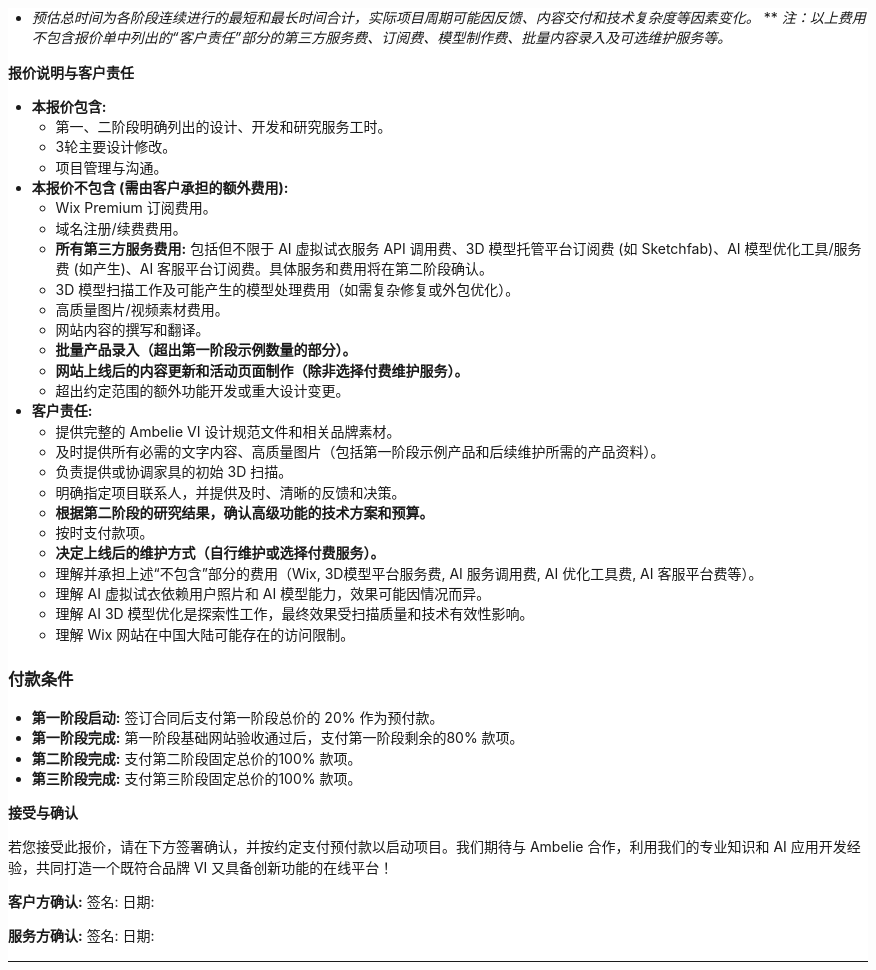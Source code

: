 *   *预估总时间为各阶段连续进行的最短和最长时间合计，实际项目周期可能因反馈、内容交付和技术复杂度等因素变化。*
**   *注：以上费用不包含报价单中列出的“客户责任”部分的第三方服务费、订阅费、模型制作费、批量内容录入及可选维护服务等。*

**报价说明与客户责任**

*   **本报价包含:**
    *   第一、二阶段明确列出的设计、开发和研究服务工时。
    *  3轮主要设计修改。
    *   项目管理与沟通。
*   **本报价不包含 (需由客户承担的额外费用):**
    *   Wix Premium 订阅费用。
    *   域名注册/续费费用。
    *   **所有第三方服务费用:** 包括但不限于 AI 虚拟试衣服务 API 调用费、3D 模型托管平台订阅费 (如 Sketchfab)、AI 模型优化工具/服务费 (如产生)、AI 客服平台订阅费。具体服务和费用将在第二阶段确认。
    *   3D 模型扫描工作及可能产生的模型处理费用（如需复杂修复或外包优化）。
    *   高质量图片/视频素材费用。
    *   网站内容的撰写和翻译。
    *   **批量产品录入（超出第一阶段示例数量的部分）。**
    *   **网站上线后的内容更新和活动页面制作（除非选择付费维护服务）。**
    *   超出约定范围的额外功能开发或重大设计变更。
*   **客户责任:**
    *   提供完整的 Ambelie VI 设计规范文件和相关品牌素材。
    *   及时提供所有必需的文字内容、高质量图片（包括第一阶段示例产品和后续维护所需的产品资料）。
    *   负责提供或协调家具的初始 3D 扫描。
    *   明确指定项目联系人，并提供及时、清晰的反馈和决策。
    *   **根据第二阶段的研究结果，确认高级功能的技术方案和预算。**
    *   按时支付款项。
    *   **决定上线后的维护方式（自行维护或选择付费服务）。**
    *   理解并承担上述“不包含”部分的费用（Wix, 3D模型平台服务费, AI 服务调用费, AI 优化工具费, AI 客服平台费等）。
    *   理解 AI 虚拟试衣依赖用户照片和 AI 模型能力，效果可能因情况而异。
    *   理解 AI 3D 模型优化是探索性工作，最终效果受扫描质量和技术有效性影响。
    *   理解 Wix 网站在中国大陆可能存在的访问限制。

### 付款条件

*   **第一阶段启动:** 签订合同后支付第一阶段总价的 20% 作为预付款。
*   **第一阶段完成:** 第一阶段基础网站验收通过后，支付第一阶段剩余的80% 款项。
*   **第二阶段完成:** 支付第二阶段固定总价的100% 款项。
*   **第三阶段完成:** 支付第三阶段固定总价的100% 款项。


**接受与确认**

若您接受此报价，请在下方签署确认，并按约定支付预付款以启动项目。我们期待与 Ambelie 合作，利用我们的专业知识和 AI 应用开发经验，共同打造一个既符合品牌 VI 又具备创新功能的在线平台！

**客户方确认:**
签名: 
日期:

**服务方确认:**
签名:
日期: 

---

